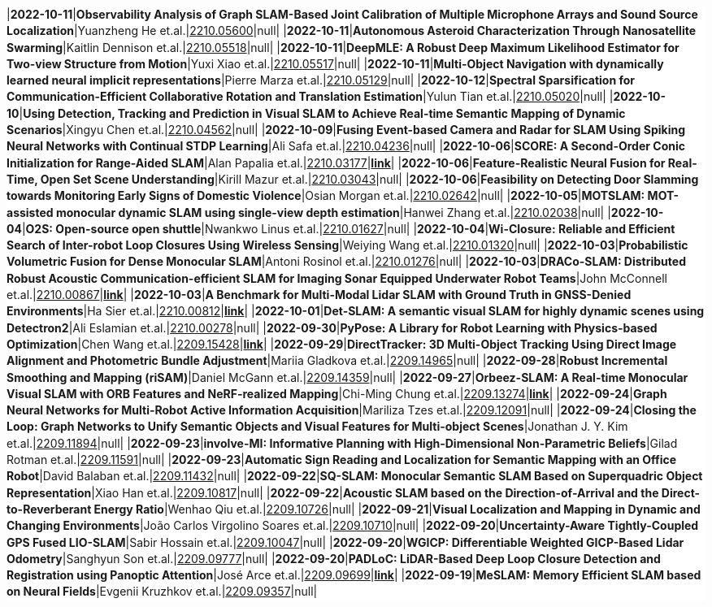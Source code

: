 |**2022-10-11**|**Observability Analysis of Graph SLAM-Based Joint Calibration of Multiple Microphone Arrays and Sound Source Localization**|Yuanzheng He et.al.|[2210.05600](http://arxiv.org/abs/2210.05600)|null|
|**2022-10-11**|**Autonomous Asteroid Characterization Through Nanosatellite Swarming**|Kaitlin Dennison et.al.|[2210.05518](http://arxiv.org/abs/2210.05518)|null|
|**2022-10-11**|**DeepMLE: A Robust Deep Maximum Likelihood Estimator for Two-view Structure from Motion**|Yuxi Xiao et.al.|[2210.05517](http://arxiv.org/abs/2210.05517)|null|
|**2022-10-11**|**Multi-Object Navigation with dynamically learned neural implicit representations**|Pierre Marza et.al.|[2210.05129](http://arxiv.org/abs/2210.05129)|null|
|**2022-10-12**|**Spectral Sparsification for Communication-Efficient Collaborative Rotation and Translation Estimation**|Yulun Tian et.al.|[2210.05020](http://arxiv.org/abs/2210.05020)|null|
|**2022-10-10**|**Using Detection, Tracking and Prediction in Visual SLAM to Achieve Real-time Semantic Mapping of Dynamic Scenarios**|Xingyu Chen et.al.|[2210.04562](http://arxiv.org/abs/2210.04562)|null|
|**2022-10-09**|**Fusing Event-based Camera and Radar for SLAM Using Spiking Neural Networks with Continual STDP Learning**|Ali Safa et.al.|[2210.04236](http://arxiv.org/abs/2210.04236)|null|
|**2022-10-06**|**SCORE: A Second-Order Conic Initialization for Range-Aided SLAM**|Alan Papalia et.al.|[2210.03177](http://arxiv.org/abs/2210.03177)|**[link](https://github.com/marineroboticsgroup/score)**|
|**2022-10-06**|**Feature-Realistic Neural Fusion for Real-Time, Open Set Scene Understanding**|Kirill Mazur et.al.|[2210.03043](http://arxiv.org/abs/2210.03043)|null|
|**2022-10-06**|**Feasibility on Detecting Door Slamming towards Monitoring Early Signs of Domestic Violence**|Osian Morgan et.al.|[2210.02642](http://arxiv.org/abs/2210.02642)|null|
|**2022-10-05**|**MOTSLAM: MOT-assisted monocular dynamic SLAM using single-view depth estimation**|Hanwei Zhang et.al.|[2210.02038](http://arxiv.org/abs/2210.02038)|null|
|**2022-10-04**|**O2S: Open-source open shuttle**|Nwankwo Linus et.al.|[2210.01627](http://arxiv.org/abs/2210.01627)|null|
|**2022-10-04**|**Wi-Closure: Reliable and Efficient Search of Inter-robot Loop Closures Using Wireless Sensing**|Weiying Wang et.al.|[2210.01320](http://arxiv.org/abs/2210.01320)|null|
|**2022-10-03**|**Probabilistic Volumetric Fusion for Dense Monocular SLAM**|Antoni Rosinol et.al.|[2210.01276](http://arxiv.org/abs/2210.01276)|null|
|**2022-10-03**|**DRACo-SLAM: Distributed Robust Acoustic Communication-efficient SLAM for Imaging Sonar Equipped Underwater Robot Teams**|John McConnell et.al.|[2210.00867](http://arxiv.org/abs/2210.00867)|**[link](https://github.com/jake3991/draco-slam)**|
|**2022-10-03**|**A Benchmark for Multi-Modal Lidar SLAM with Ground Truth in GNSS-Denied Environments**|Ha Sier et.al.|[2210.00812](http://arxiv.org/abs/2210.00812)|**[link](https://github.com/tiers/tiers-lidars-dataset-enhanced)**|
|**2022-10-01**|**Det-SLAM: A semantic visual SLAM for highly dynamic scenes using Detectron2**|Ali Eslamian et.al.|[2210.00278](http://arxiv.org/abs/2210.00278)|null|
|**2022-09-30**|**PyPose: A Library for Robot Learning with Physics-based Optimization**|Chen Wang et.al.|[2209.15428](http://arxiv.org/abs/2209.15428)|**[link](https://github.com/pypose/pypose)**|
|**2022-09-29**|**DirectTracker: 3D Multi-Object Tracking Using Direct Image Alignment and Photometric Bundle Adjustment**|Mariia Gladkova et.al.|[2209.14965](http://arxiv.org/abs/2209.14965)|null|
|**2022-09-28**|**Robust Incremental Smoothing and Mapping (riSAM)**|Daniel McGann et.al.|[2209.14359](http://arxiv.org/abs/2209.14359)|null|
|**2022-09-27**|**Orbeez-SLAM: A Real-time Monocular Visual SLAM with ORB Features and NeRF-realized Mapping**|Chi-Ming Chung et.al.|[2209.13274](http://arxiv.org/abs/2209.13274)|**[link](https://github.com/MarvinChung/Orbeez-slam)**|
|**2022-09-24**|**Graph Neural Networks for Multi-Robot Active Information Acquisition**|Mariliza Tzes et.al.|[2209.12091](http://arxiv.org/abs/2209.12091)|null|
|**2022-09-24**|**Closing the Loop: Graph Networks to Unify Semantic Objects and Visual Features for Multi-object Scenes**|Jonathan J. Y. Kim et.al.|[2209.11894](http://arxiv.org/abs/2209.11894)|null|
|**2022-09-23**|**involve-MI: Informative Planning with High-Dimensional Non-Parametric Beliefs**|Gilad Rotman et.al.|[2209.11591](http://arxiv.org/abs/2209.11591)|null|
|**2022-09-23**|**Automatic Sign Reading and Localization for Semantic Mapping with an Office Robot**|David Balaban et.al.|[2209.11432](http://arxiv.org/abs/2209.11432)|null|
|**2022-09-22**|**SQ-SLAM: Monocular Semantic SLAM Based on Superquadric Object Representation**|Xiao Han et.al.|[2209.10817](http://arxiv.org/abs/2209.10817)|null|
|**2022-09-22**|**Acoustic SLAM based on the Direction-of-Arrival and the Direct-to-Reverberant Energy Ratio**|Wenhao Qiu et.al.|[2209.10726](http://arxiv.org/abs/2209.10726)|null|
|**2022-09-21**|**Visual Localization and Mapping in Dynamic and Changing Environments**|João Carlos Virgolino Soares et.al.|[2209.10710](http://arxiv.org/abs/2209.10710)|null|
|**2022-09-20**|**Uncertainty-Aware Tightly-Coupled GPS Fused LIO-SLAM**|Sabir Hossain et.al.|[2209.10047](http://arxiv.org/abs/2209.10047)|null|
|**2022-09-20**|**WGICP: Differentiable Weighted GICP-Based Lidar Odometry**|Sanghyun Son et.al.|[2209.09777](http://arxiv.org/abs/2209.09777)|null|
|**2022-09-20**|**PADLoC: LiDAR-Based Deep Loop Closure Detection and Registration using Panoptic Attention**|José Arce et.al.|[2209.09699](http://arxiv.org/abs/2209.09699)|**[link](https://github.com/robot-learning-freiburg/PADLoC)**|
|**2022-09-19**|**MeSLAM: Memory Efficient SLAM based on Neural Fields**|Evgenii Kruzhkov et.al.|[2209.09357](http://arxiv.org/abs/2209.09357)|null|